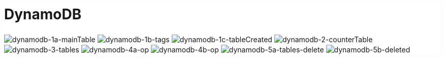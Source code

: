 # **DynamoDB**

<img width="691" alt="dynamodb-1a-mainTable" src="https://github.com/user-attachments/assets/f3594760-afea-4fb1-a4c4-dbc87731ebb5">

<img width="549" alt="dynamodb-1b-tags" src="https://github.com/user-attachments/assets/20447f24-b77d-47f1-a5c5-c7ce065f935a">

<img width="823" alt="dynamodb-1c-tableCreated" src="https://github.com/user-attachments/assets/e1294d48-05e0-4ca1-8f99-494aea1299b7">

<img width="607" alt="dynamodb-2-counterTable" src="https://github.com/user-attachments/assets/76d9be9b-9846-4697-9e93-87c053cf6460">

<img width="405" alt="dynamodb-3-tables" src="https://github.com/user-attachments/assets/65daa46d-4068-4b07-bf3f-62135e03203f">

<img width="1102" alt="dynamodb-4a-op" src="https://github.com/user-attachments/assets/6ab9ed2b-cc3a-468e-a46a-88bba2063bba">

<img width="649" alt="dynamodb-4b-op" src="https://github.com/user-attachments/assets/b7092d24-bdf7-4e6f-a21c-ed162da433c8">

<img width="646" alt="dynamodb-5a-tables-delete" src="https://github.com/user-attachments/assets/bc14388b-d224-4ce1-973a-f8ee47b96765">

<img width="711" alt="dynamodb-5b-deleted" src="https://github.com/user-attachments/assets/b94c1756-73a5-494c-b75b-5ebb50c07eb4">
